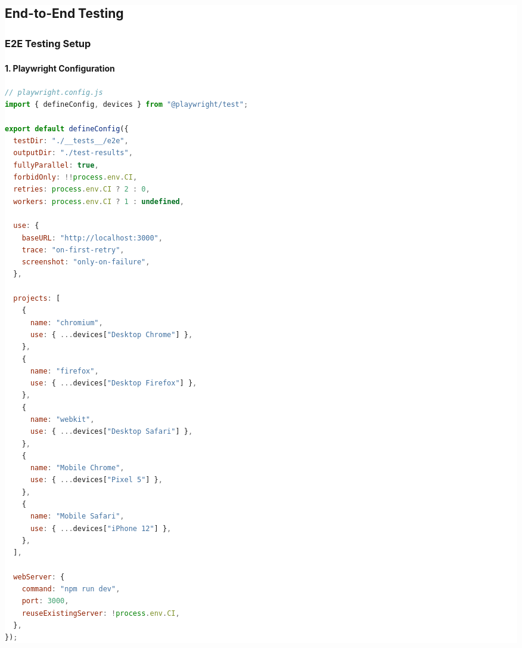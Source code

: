 ## End-to-End Testing

### E2E Testing Setup

#### 1. Playwright Configuration

```javascript
// playwright.config.js
import { defineConfig, devices } from "@playwright/test";

export default defineConfig({
  testDir: "./__tests__/e2e",
  outputDir: "./test-results",
  fullyParallel: true,
  forbidOnly: !!process.env.CI,
  retries: process.env.CI ? 2 : 0,
  workers: process.env.CI ? 1 : undefined,

  use: {
    baseURL: "http://localhost:3000",
    trace: "on-first-retry",
    screenshot: "only-on-failure",
  },

  projects: [
    {
      name: "chromium",
      use: { ...devices["Desktop Chrome"] },
    },
    {
      name: "firefox",
      use: { ...devices["Desktop Firefox"] },
    },
    {
      name: "webkit",
      use: { ...devices["Desktop Safari"] },
    },
    {
      name: "Mobile Chrome",
      use: { ...devices["Pixel 5"] },
    },
    {
      name: "Mobile Safari",
      use: { ...devices["iPhone 12"] },
    },
  ],

  webServer: {
    command: "npm run dev",
    port: 3000,
    reuseExistingServer: !process.env.CI,
  },
});
```
